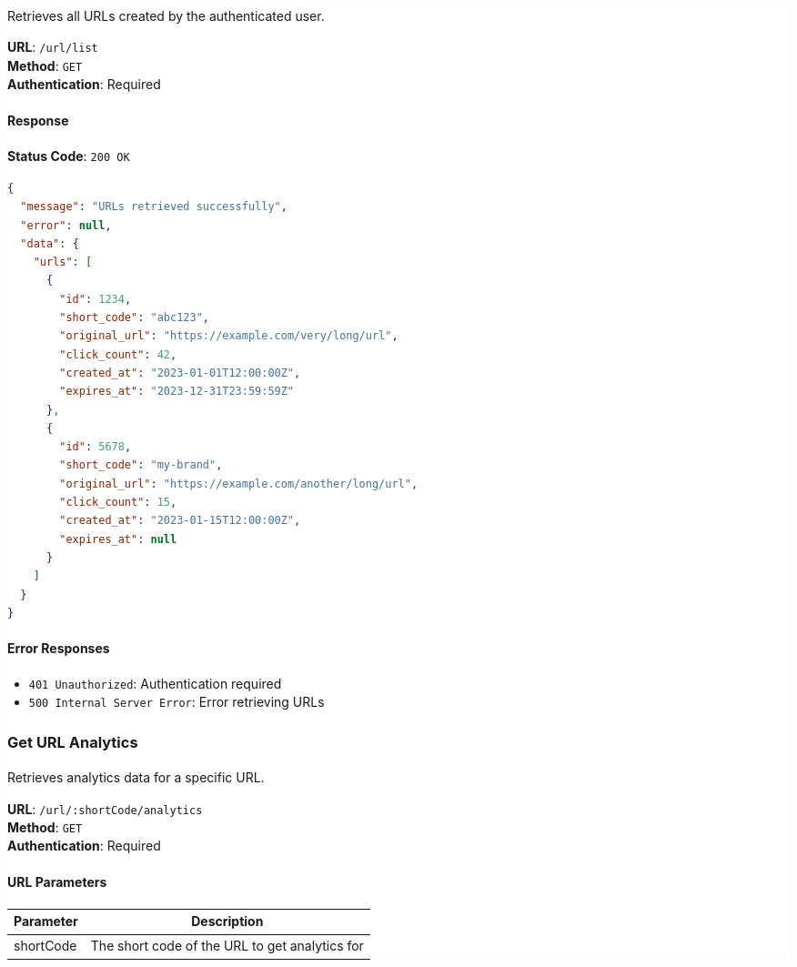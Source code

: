 Retrieves all URLs created by the authenticated user.

**URL**: `/url/list`  
**Method**: `GET`  
**Authentication**: Required  

#### Response

**Status Code**: `200 OK`

```json
{
  "message": "URLs retrieved successfully",
  "error": null,
  "data": {
    "urls": [
      {
        "id": 1234,
        "short_code": "abc123",
        "original_url": "https://example.com/very/long/url",
        "click_count": 42,
        "created_at": "2023-01-01T12:00:00Z",
        "expires_at": "2023-12-31T23:59:59Z"
      },
      {
        "id": 5678,
        "short_code": "my-brand",
        "original_url": "https://example.com/another/long/url",
        "click_count": 15,
        "created_at": "2023-01-15T12:00:00Z",
        "expires_at": null
      }
    ]
  }
}
```

#### Error Responses

- `401 Unauthorized`: Authentication required
- `500 Internal Server Error`: Error retrieving URLs

### Get URL Analytics

Retrieves analytics data for a specific URL.

**URL**: `/url/:shortCode/analytics`  
**Method**: `GET`  
**Authentication**: Required  

#### URL Parameters

| Parameter | Description |
|-----------|-------------|
| shortCode | The short code of the URL to get analytics for |
